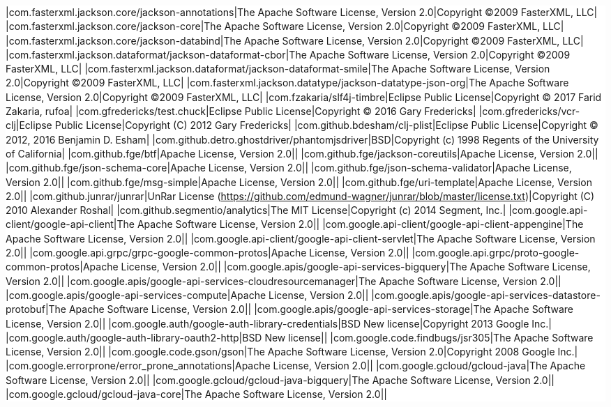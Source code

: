 |com.fasterxml.jackson.core/jackson-annotations|The Apache Software License, Version 2.0|Copyright ©2009 FasterXML, LLC|
|com.fasterxml.jackson.core/jackson-core|The Apache Software License, Version 2.0|Copyright ©2009 FasterXML, LLC|
|com.fasterxml.jackson.core/jackson-databind|The Apache Software License, Version 2.0|Copyright ©2009 FasterXML, LLC|
|com.fasterxml.jackson.dataformat/jackson-dataformat-cbor|The Apache Software License, Version 2.0|Copyright ©2009 FasterXML, LLC|
|com.fasterxml.jackson.dataformat/jackson-dataformat-smile|The Apache Software License, Version 2.0|Copyright ©2009 FasterXML, LLC|
|com.fasterxml.jackson.datatype/jackson-datatype-json-org|The Apache Software License, Version 2.0|Copyright ©2009 FasterXML, LLC|
|com.fzakaria/slf4j-timbre|Eclipse Public License|Copyright © 2017 Farid Zakaria, rufoa|
|com.gfredericks/test.chuck|Eclipse Public License|Copyright © 2016 Gary Fredericks|
|com.gfredericks/vcr-clj|Eclipse Public License|Copyright (C) 2012 Gary Fredericks|
|com.github.bdesham/clj-plist|Eclipse Public License|Copyright © 2012, 2016 Benjamin D. Esham|
|com.github.detro.ghostdriver/phantomjsdriver|BSD|Copyright (c) 1998 Regents of the University of California|
|com.github.fge/btf|Apache License, Version 2.0||
|com.github.fge/jackson-coreutils|Apache License, Version 2.0||
|com.github.fge/json-schema-core|Apache License, Version 2.0||
|com.github.fge/json-schema-validator|Apache License, Version 2.0||
|com.github.fge/msg-simple|Apache License, Version 2.0||
|com.github.fge/uri-template|Apache License, Version 2.0||
|com.github.junrar/junrar|UnRar License (https://github.com/edmund-wagner/junrar/blob/master/license.txt)|Copyright (C) 2010 Alexander Roshal|
|com.github.segmentio/analytics|The MIT License|Copyright (c) 2014 Segment, Inc.|
|com.google.api-client/google-api-client|The Apache Software License, Version 2.0||
|com.google.api-client/google-api-client-appengine|The Apache Software License, Version 2.0||
|com.google.api-client/google-api-client-servlet|The Apache Software License, Version 2.0||
|com.google.api.grpc/grpc-google-common-protos|Apache License, Version 2.0||
|com.google.api.grpc/proto-google-common-protos|Apache License, Version 2.0||
|com.google.apis/google-api-services-bigquery|The Apache Software License, Version 2.0||
|com.google.apis/google-api-services-cloudresourcemanager|The Apache Software License, Version 2.0||
|com.google.apis/google-api-services-compute|Apache License, Version 2.0||
|com.google.apis/google-api-services-datastore-protobuf|The Apache Software License, Version 2.0||
|com.google.apis/google-api-services-storage|The Apache Software License, Version 2.0||
|com.google.auth/google-auth-library-credentials|BSD New license|Copyright 2013 Google Inc.|
|com.google.auth/google-auth-library-oauth2-http|BSD New license||
|com.google.code.findbugs/jsr305|The Apache Software License, Version 2.0||
|com.google.code.gson/gson|The Apache Software License, Version 2.0|Copyright 2008 Google Inc.|
|com.google.errorprone/error_prone_annotations|Apache License, Version 2.0||
|com.google.gcloud/gcloud-java|The Apache Software License, Version 2.0||
|com.google.gcloud/gcloud-java-bigquery|The Apache Software License, Version 2.0||
|com.google.gcloud/gcloud-java-core|The Apache Software License, Version 2.0||